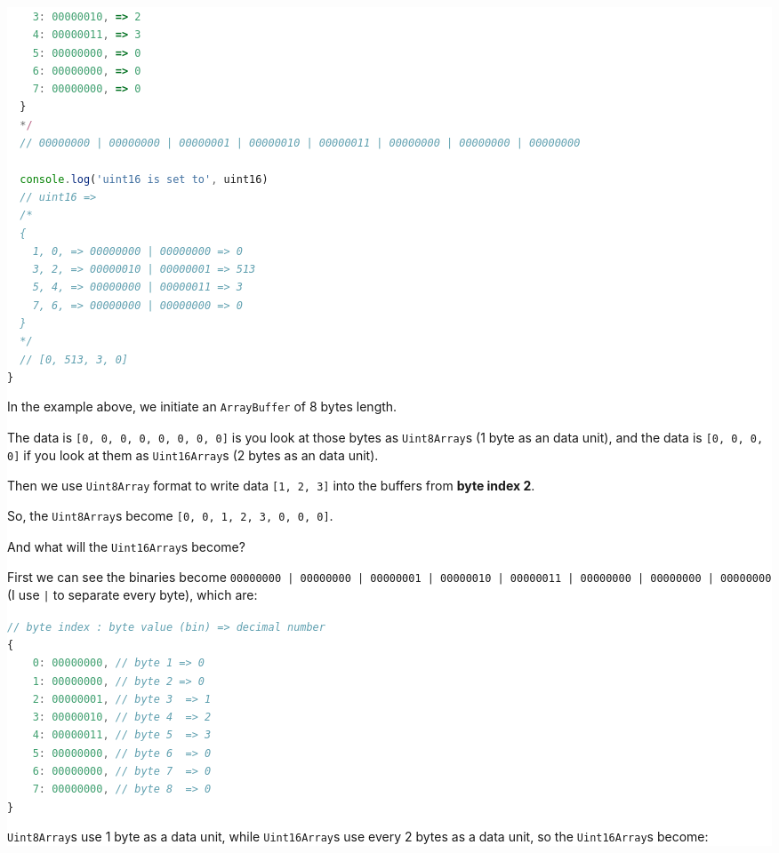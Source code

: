 ```javascript
    3: 00000010, => 2
    4: 00000011, => 3
    5: 00000000, => 0
    6: 00000000, => 0
    7: 00000000, => 0
  }
  */
  // 00000000 | 00000000 | 00000001 | 00000010 | 00000011 | 00000000 | 00000000 | 00000000

  console.log('uint16 is set to', uint16)
  // uint16 =>
  /*
  {
    1, 0, => 00000000 | 00000000 => 0
    3, 2, => 00000010 | 00000001 => 513
    5, 4, => 00000000 | 00000011 => 3
    7, 6, => 00000000 | 00000000 => 0
  }
  */
  // [0, 513, 3, 0]
}
```

In the example above, we initiate an `ArrayBuffer` of 8 bytes length.

The data is `[0, 0, 0, 0, 0, 0, 0, 0]` is you look at those bytes as `Uint8Array`s (1 byte as an data unit), and the data is `[0, 0, 0, 0]` if you look at them as `Uint16Array`s (2 bytes as an data unit).

Then we use `Uint8Array` format to write data `[1, 2, 3]` into the buffers from **byte index 2**.

So, the `Uint8Array`s become `[0, 0, 1, 2, 3, 0, 0, 0]`.

And what will the `Uint16Array`s become?

First we can see the binaries become `00000000 | 00000000 | 00000001 | 00000010 | 00000011 | 00000000 | 00000000 | 00000000` (I use `|` to separate every byte), which are:

```javascript
// byte index : byte value (bin) => decimal number
{
    0: 00000000, // byte 1 => 0
    1: 00000000, // byte 2 => 0
    2: 00000001, // byte 3  => 1
    3: 00000010, // byte 4  => 2
    4: 00000011, // byte 5  => 3
    5: 00000000, // byte 6  => 0
    6: 00000000, // byte 7  => 0
    7: 00000000, // byte 8  => 0
}
```

`Uint8Array`s use 1 byte as a data unit, while `Uint16Array`s use every 2 bytes as a data unit, so the `Uint16Array`s become:
